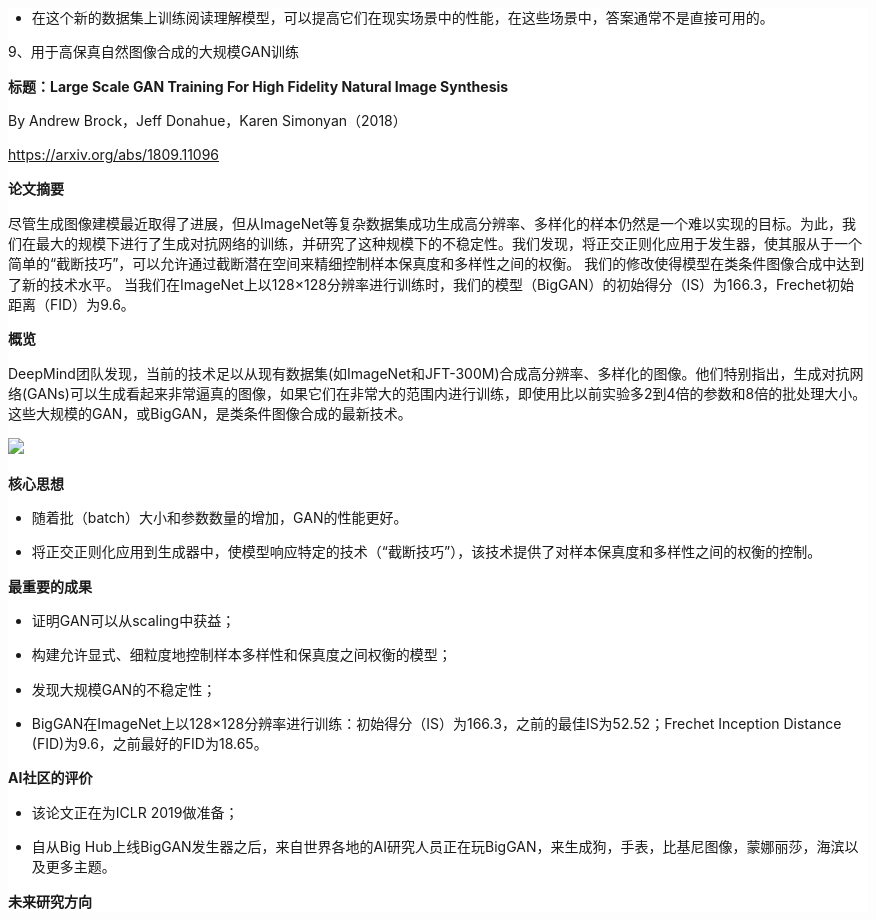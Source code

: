 *   在这个新的数据集上训练阅读理解模型，可以提高它们在现实场景中的性能，在这些场景中，答案通常不是直接可用的。
    

  

9、用于高保真自然图像合成的大规模GAN训练

  

**标题：Large Scale GAN Training For High Fidelity Natural Image Synthesis**

By Andrew Brock，Jeff Donahue，Karen Simonyan（2018）

https://arxiv.org/abs/1809.11096

  

**论文摘要**

尽管生成图像建模最近取得了进展，但从ImageNet等复杂数据集成功生成高分辨率、多样化的样本仍然是一个难以实现的目标。为此，我们在最大的规模下进行了生成对抗网络的训练，并研究了这种规模下的不稳定性。我们发现，将正交正则化应用于发生器，使其服从于一个简单的“截断技巧”，可以允许通过截断潜在空间来精细控制样本保真度和多样性之间的权衡。 我们的修改使得模型在类条件图像合成中达到了新的技术水平。 当我们在ImageNet上以128×128分辨率进行训练时，我们的模型（BigGAN）的初始得分（IS）为166.3，Frechet初始距离（FID）为9.6。

  

**概览**

DeepMind团队发现，当前的技术足以从现有数据集(如ImageNet和JFT-300M)合成高分辨率、多样化的图像。他们特别指出，生成对抗网络(GANs)可以生成看起来非常逼真的图像，如果它们在非常大的范围内进行训练，即使用比以前实验多2到4倍的参数和8倍的批处理大小。这些大规模的GAN，或BigGAN，是类条件图像合成的最新技术。

  

![](https://mmbiz.qpic.cn/mmbiz_png/UicQ7HgWiaUb1U8pFqnU4U6y7iaNAf554DneOWHQHyMIvGe5FBvlN7gMHEe49chueiagv3xcDtnHZOlGTibExiakYvMQ/640?wx_fmt=png&tp=webp&wxfrom=5&wx_lazy=1&wx_co=1)

  

**核心思想**

*   随着批（batch）大小和参数数量的增加，GAN的性能更好。
    
*   将正交正则化应用到生成器中，使模型响应特定的技术（“截断技巧”），该技术提供了对样本保真度和多样性之间的权衡的控制。
    

  

**最重要的成果**

*   证明GAN可以从scaling中获益；
    
*   构建允许显式、细粒度地控制样本多样性和保真度之间权衡的模型；
    
*   发现大规模GAN的不稳定性；
    
*   BigGAN在ImageNet上以128×128分辨率进行训练：初始得分（IS）为166.3，之前的最佳IS为52.52；Frechet Inception Distance (FID)为9.6，之前最好的FID为18.65。  
    

  

**AI社区的评价**

*   该论文正在为ICLR 2019做准备；
    
*   自从Big Hub上线BigGAN发生器之后，来自世界各地的AI研究人员正在玩BigGAN，来生成狗，手表，比基尼图像，蒙娜丽莎，海滨以及更多主题。
    

  

**未来研究方向**
